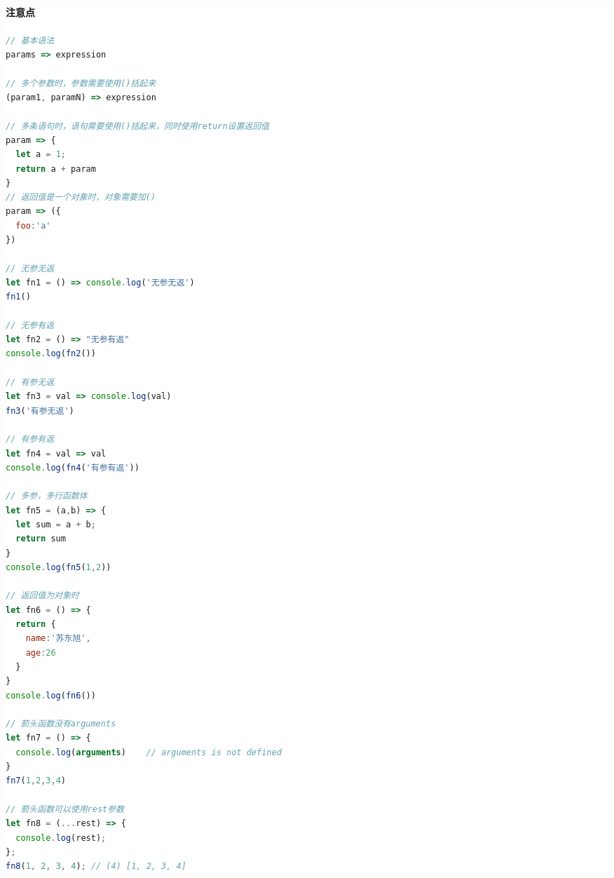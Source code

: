 #### 注意点

```js
// 基本语法
params => expression

// 多个参数时，参数需要使用()括起来
(param1, paramN) => expression

// 多条语句时，语句需要使用()括起来，同时使用return设置返回值
param => {
  let a = 1;
  return a + param
}
// 返回值是一个对象时，对象需要加()
param => ({
  foo:'a'
})

// 无参无返
let fn1 = () => console.log('无参无返')
fn1()

// 无参有返
let fn2 = () => "无参有返"
console.log(fn2())

// 有参无返
let fn3 = val => console.log(val)
fn3('有参无返')

// 有参有返
let fn4 = val => val
console.log(fn4('有参有返'))

// 多参，多行函数体
let fn5 = (a,b) => {
  let sum = a + b;
  return sum
}
console.log(fn5(1,2))

// 返回值为对象时
let fn6 = () => {
  return {
    name:'苏东旭',
    age:26
  }
}
console.log(fn6())

// 箭头函数没有arguments 
let fn7 = () => {
  console.log(arguments)	// arguments is not defined
}
fn7(1,2,3,4)

// 箭头函数可以使用rest参数
let fn8 = (...rest) => {
  console.log(rest);
};
fn8(1, 2, 3, 4); // (4) [1, 2, 3, 4]
```
